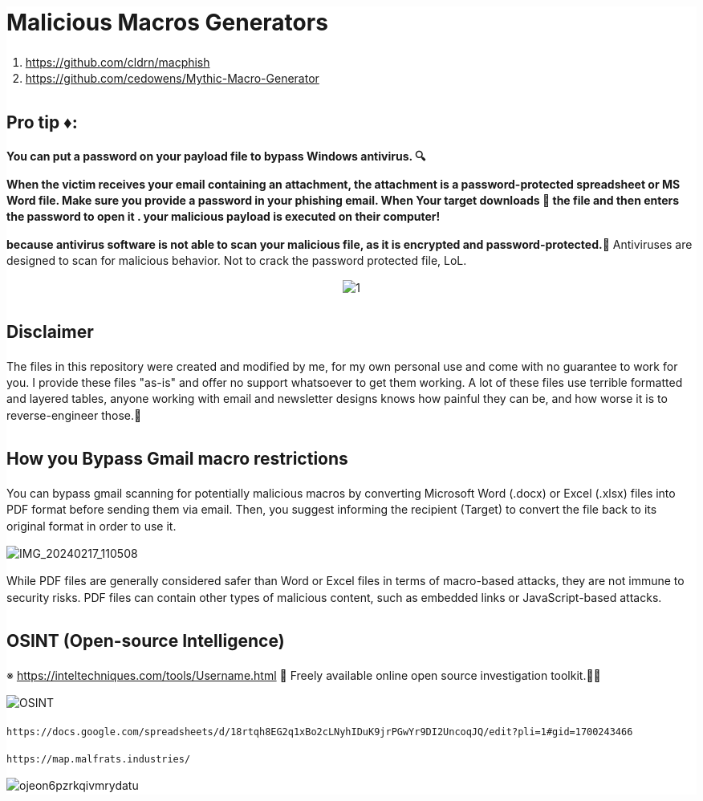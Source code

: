 # Malicious Macros Generators

1) https://github.com/cldrn/macphish
2) https://github.com/cedowens/Mythic-Macro-Generator
   
## Pro tip ♦️: 
**You can put a password on your payload file to bypass Windows antivirus. 🔍**

**When the victim receives your email containing an attachment, the attachment is a password-protected spreadsheet or MS Word file. Make sure you provide a password in your phishing email. When Your target downloads 📩 the file and then enters the password to open it . your malicious payload is executed on their computer!** 

**because antivirus software is not able to scan your malicious file, as it is encrypted and password-protected.🔐** 
Antiviruses are designed to scan for malicious behavior. Not to crack the password protected file, LoL.
<div align="center">

![1](https://media.giphy.com/media/v1.Y2lkPTc5MGI3NjExNTh2cWNwY2toOWg5cjBxbjFrM2RsNmtlcjZxdnhwY3B3bG52aW50dCZlcD12MV9pbnRlcm5hbF9naWZfYnlfaWQmY3Q9Zw/VLWIuR02bq33gp48aQ/giphy.gif)
</div>

## Disclaimer
The files in this repository were created and modified by me,  for my own personal use and come with no guarantee to work for you. I provide these files "as-is" and offer no support whatsoever to get them working. A lot of these files use terrible formatted and layered tables, anyone working with email and newsletter designs knows how painful they can be, and how worse it is to reverse-engineer those.🦆 

## How you Bypass Gmail macro restrictions
You can bypass gmail scanning for potentially malicious macros by converting Microsoft Word (.docx) or Excel (.xlsx) files into PDF format before sending them via email. Then, you suggest informing the recipient (Target) to convert the file back to its original format in order to use it. 

![IMG_20240217_110508](https://github.com/DevVj-1/Hacking-Social_Media-Accounts/assets/106962581/fa1a6ba9-63e2-4e7b-afe5-397e71985875)

While PDF files are generally considered safer than Word or Excel files in terms of macro-based attacks, they are not immune to security risks. PDF files can contain other types of malicious content, such as embedded links or JavaScript-based attacks.

## OSINT (Open-source Intelligence)

※ https://inteltechniques.com/tools/Username.html
🔎 Freely available online open source investigation toolkit.🕵️‍♂️

![OSINT](https://github.com/user-attachments/assets/064b8201-e4fc-421b-9d37-e725bb9532e8)


```
https://docs.google.com/spreadsheets/d/18rtqh8EG2q1xBo2cLNyhIDuK9jrPGwYr9DI2UncoqJQ/edit?pli=1#gid=1700243466
```
```
https://map.malfrats.industries/
```
![ojeon6pzrkqivmrydatu](https://github.com/user-attachments/assets/a8c3ac4c-b0ac-497e-a7a3-6a538cda906f) 
